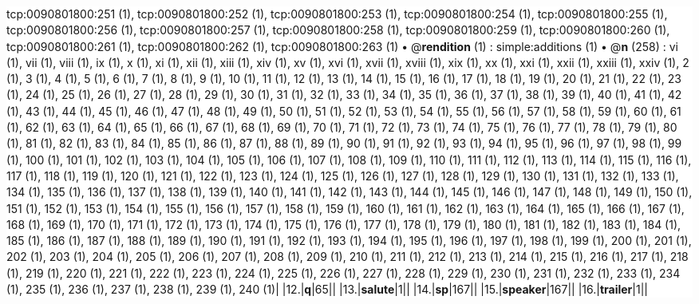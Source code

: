 tcp:0090801800:251 (1), tcp:0090801800:252 (1), tcp:0090801800:253 (1), tcp:0090801800:254 (1), tcp:0090801800:255 (1), tcp:0090801800:256 (1), tcp:0090801800:257 (1), tcp:0090801800:258 (1), tcp:0090801800:259 (1), tcp:0090801800:260 (1), tcp:0090801800:261 (1), tcp:0090801800:262 (1), tcp:0090801800:263 (1)  •  @__rendition__ (1) : simple:additions (1)  •  @__n__ (258) : vi (1), vii (1), viii (1), ix (1), x (1), xi (1), xii (1), xiii (1), xiv (1), xv (1), xvi (1), xvii (1), xviii (1), xix (1), xx (1), xxi (1), xxii (1), xxiii (1), xxiv (1), 2 (1), 3 (1), 4 (1), 5 (1), 6 (1), 7 (1), 8 (1), 9 (1), 10 (1), 11 (1), 12 (1), 13 (1), 14 (1), 15 (1), 16 (1), 17 (1), 18 (1), 19 (1), 20 (1), 21 (1), 22 (1), 23 (1), 24 (1), 25 (1), 26 (1), 27 (1), 28 (1), 29 (1), 30 (1), 31 (1), 32 (1), 33 (1), 34 (1), 35 (1), 36 (1), 37 (1), 38 (1), 39 (1), 40 (1), 41 (1), 42 (1), 43 (1), 44 (1), 45 (1), 46 (1), 47 (1), 48 (1), 49 (1), 50 (1), 51 (1), 52 (1), 53 (1), 54 (1), 55 (1), 56 (1), 57 (1), 58 (1), 59 (1), 60 (1), 61 (1), 62 (1), 63 (1), 64 (1), 65 (1), 66 (1), 67 (1), 68 (1), 69 (1), 70 (1), 71 (1), 72 (1), 73 (1), 74 (1), 75 (1), 76 (1), 77 (1), 78 (1), 79 (1), 80 (1), 81 (1), 82 (1), 83 (1), 84 (1), 85 (1), 86 (1), 87 (1), 88 (1), 89 (1), 90 (1), 91 (1), 92 (1), 93 (1), 94 (1), 95 (1), 96 (1), 97 (1), 98 (1), 99 (1), 100 (1), 101 (1), 102 (1), 103 (1), 104 (1), 105 (1), 106 (1), 107 (1), 108 (1), 109 (1), 110 (1), 111 (1), 112 (1), 113 (1), 114 (1), 115 (1), 116 (1), 117 (1), 118 (1), 119 (1), 120 (1), 121 (1), 122 (1), 123 (1), 124 (1), 125 (1), 126 (1), 127 (1), 128 (1), 129 (1), 130 (1), 131 (1), 132 (1), 133 (1), 134 (1), 135 (1), 136 (1), 137 (1), 138 (1), 139 (1), 140 (1), 141 (1), 142 (1), 143 (1), 144 (1), 145 (1), 146 (1), 147 (1), 148 (1), 149 (1), 150 (1), 151 (1), 152 (1), 153 (1), 154 (1), 155 (1), 156 (1), 157 (1), 158 (1), 159 (1), 160 (1), 161 (1), 162 (1), 163 (1), 164 (1), 165 (1), 166 (1), 167 (1), 168 (1), 169 (1), 170 (1), 171 (1), 172 (1), 173 (1), 174 (1), 175 (1), 176 (1), 177 (1), 178 (1), 179 (1), 180 (1), 181 (1), 182 (1), 183 (1), 184 (1), 185 (1), 186 (1), 187 (1), 188 (1), 189 (1), 190 (1), 191 (1), 192 (1), 193 (1), 194 (1), 195 (1), 196 (1), 197 (1), 198 (1), 199 (1), 200 (1), 201 (1), 202 (1), 203 (1), 204 (1), 205 (1), 206 (1), 207 (1), 208 (1), 209 (1), 210 (1), 211 (1), 212 (1), 213 (1), 214 (1), 215 (1), 216 (1), 217 (1), 218 (1), 219 (1), 220 (1), 221 (1), 222 (1), 223 (1), 224 (1), 225 (1), 226 (1), 227 (1), 228 (1), 229 (1), 230 (1), 231 (1), 232 (1), 233 (1), 234 (1), 235 (1), 236 (1), 237 (1), 238 (1), 239 (1), 240 (1)|
|12.|__q__|65||
|13.|__salute__|1||
|14.|__sp__|167||
|15.|__speaker__|167||
|16.|__trailer__|1||
